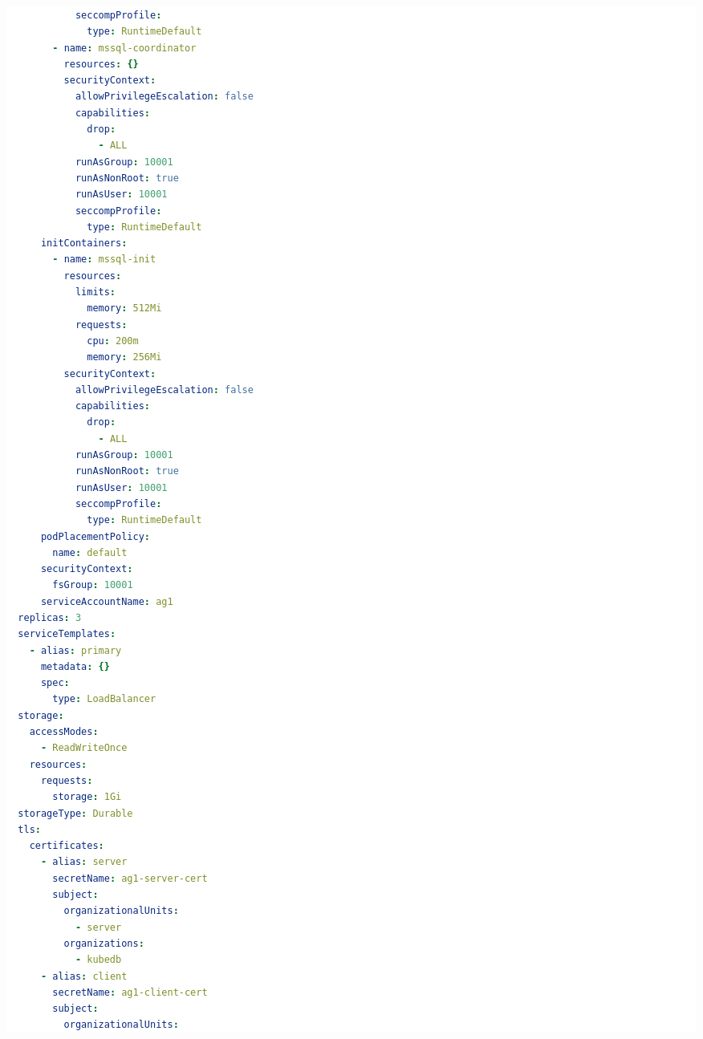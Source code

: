 ```yaml
            seccompProfile:
              type: RuntimeDefault
        - name: mssql-coordinator
          resources: {}
          securityContext:
            allowPrivilegeEscalation: false
            capabilities:
              drop:
                - ALL
            runAsGroup: 10001
            runAsNonRoot: true
            runAsUser: 10001
            seccompProfile:
              type: RuntimeDefault
      initContainers:
        - name: mssql-init
          resources:
            limits:
              memory: 512Mi
            requests:
              cpu: 200m
              memory: 256Mi
          securityContext:
            allowPrivilegeEscalation: false
            capabilities:
              drop:
                - ALL
            runAsGroup: 10001
            runAsNonRoot: true
            runAsUser: 10001
            seccompProfile:
              type: RuntimeDefault
      podPlacementPolicy:
        name: default
      securityContext:
        fsGroup: 10001
      serviceAccountName: ag1
  replicas: 3
  serviceTemplates:
    - alias: primary
      metadata: {}
      spec:
        type: LoadBalancer
  storage:
    accessModes:
      - ReadWriteOnce
    resources:
      requests:
        storage: 1Gi
  storageType: Durable
  tls:
    certificates:
      - alias: server
        secretName: ag1-server-cert
        subject:
          organizationalUnits:
            - server
          organizations:
            - kubedb
      - alias: client
        secretName: ag1-client-cert
        subject:
          organizationalUnits:
```